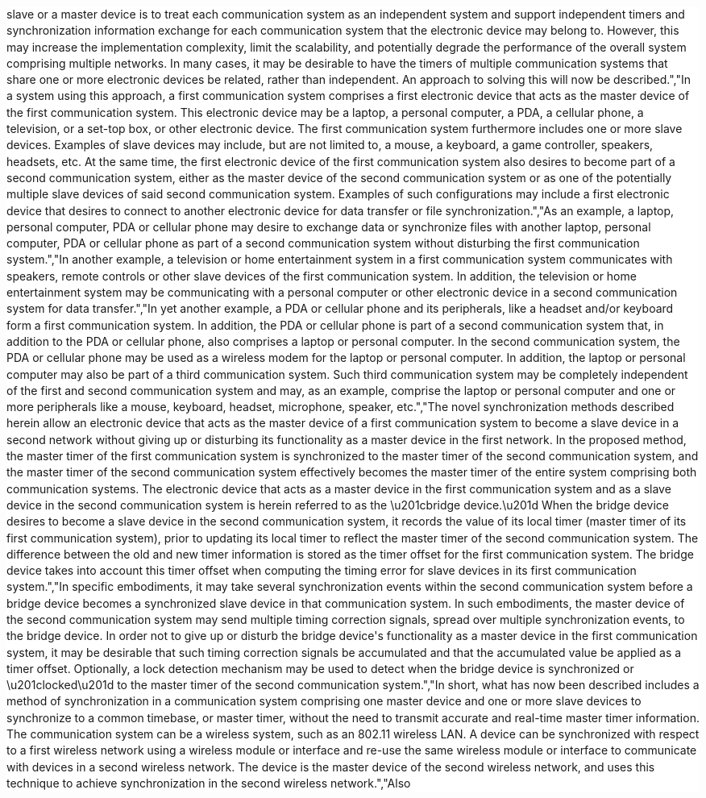 slave or a master device is to treat each communication system as an independent system and support independent timers and synchronization information exchange for each communication system that the electronic device may belong to. However, this may increase the implementation complexity, limit the scalability, and potentially degrade the performance of the overall system comprising multiple networks. In many cases, it may be desirable to have the timers of multiple communication systems that share one or more electronic devices be related, rather than independent. An approach to solving this will now be described.","In a system using this approach, a first communication system comprises a first electronic device that acts as the master device of the first communication system. This electronic device may be a laptop, a personal computer, a PDA, a cellular phone, a television, or a set-top box, or other electronic device. The first communication system furthermore includes one or more slave devices. Examples of slave devices may include, but are not limited to, a mouse, a keyboard, a game controller, speakers, headsets, etc. At the same time, the first electronic device of the first communication system also desires to become part of a second communication system, either as the master device of the second communication system or as one of the potentially multiple slave devices of said second communication system. Examples of such configurations may include a first electronic device that desires to connect to another electronic device for data transfer or file synchronization.","As an example, a laptop, personal computer, PDA or cellular phone may desire to exchange data or synchronize files with another laptop, personal computer, PDA or cellular phone as part of a second communication system without disturbing the first communication system.","In another example, a television or home entertainment system in a first communication system communicates with speakers, remote controls or other slave devices of the first communication system. In addition, the television or home entertainment system may be communicating with a personal computer or other electronic device in a second communication system for data transfer.","In yet another example, a PDA or cellular phone and its peripherals, like a headset and\/or keyboard form a first communication system. In addition, the PDA or cellular phone is part of a second communication system that, in addition to the PDA or cellular phone, also comprises a laptop or personal computer. In the second communication system, the PDA or cellular phone may be used as a wireless modem for the laptop or personal computer. In addition, the laptop or personal computer may also be part of a third communication system. Such third communication system may be completely independent of the first and second communication system and may, as an example, comprise the laptop or personal computer and one or more peripherals like a mouse, keyboard, headset, microphone, speaker, etc.","The novel synchronization methods described herein allow an electronic device that acts as the master device of a first communication system to become a slave device in a second network without giving up or disturbing its functionality as a master device in the first network. In the proposed method, the master timer of the first communication system is synchronized to the master timer of the second communication system, and the master timer of the second communication system effectively becomes the master timer of the entire system comprising both communication systems. The electronic device that acts as a master device in the first communication system and as a slave device in the second communication system is herein referred to as the \u201cbridge device.\u201d When the bridge device desires to become a slave device in the second communication system, it records the value of its local timer (master timer of its first communication system), prior to updating its local timer to reflect the master timer of the second communication system. The difference between the old and new timer information is stored as the timer offset for the first communication system. The bridge device takes into account this timer offset when computing the timing error for slave devices in its first communication system.","In specific embodiments, it may take several synchronization events within the second communication system before a bridge device becomes a synchronized slave device in that communication system. In such embodiments, the master device of the second communication system may send multiple timing correction signals, spread over multiple synchronization events, to the bridge device. In order not to give up or disturb the bridge device's functionality as a master device in the first communication system, it may be desirable that such timing correction signals be accumulated and that the accumulated value be applied as a timer offset. Optionally, a lock detection mechanism may be used to detect when the bridge device is synchronized or \u201clocked\u201d to the master timer of the second communication system.","In short, what has now been described includes a method of synchronization in a communication system comprising one master device and one or more slave devices to synchronize to a common timebase, or master timer, without the need to transmit accurate and real-time master timer information. The communication system can be a wireless system, such as an 802.11 wireless LAN. A device can be synchronized with respect to a first wireless network using a wireless module or interface and re-use the same wireless module or interface to communicate with devices in a second wireless network. The device is the master device of the second wireless network, and uses this technique to achieve synchronization in the second wireless network.","Also